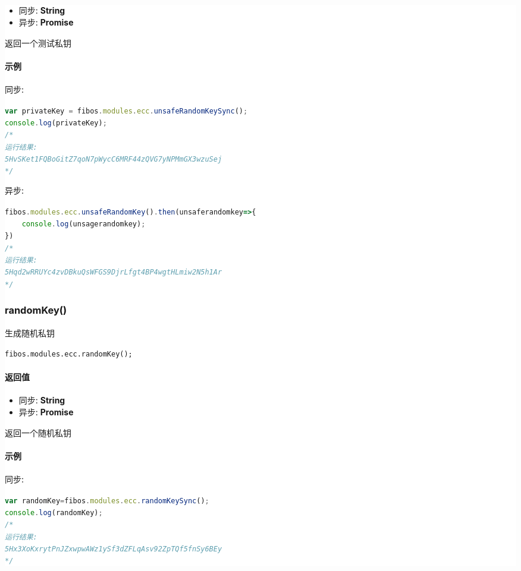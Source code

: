 - 同步: **String**
- 异步: **Promise**

返回一个测试私钥

#### 示例

同步:

```js
var privateKey = fibos.modules.ecc.unsafeRandomKeySync();
console.log(privateKey);
/*
运行结果:
5HvSKet1FQBoGitZ7qoN7pWycC6MRF44zQVG7yNPMmGX3wzuSej
*/
```

异步:

```js
fibos.modules.ecc.unsafeRandomKey().then(unsaferandomkey=>{
    console.log(unsagerandomkey);
})
/*
运行结果:
5Hqd2wRRUYc4zvDBkuQsWFGS9DjrLfgt4BP4wgtHLmiw2N5h1Ar
*/
```

### randomKey()

生成随机私钥

```
fibos.modules.ecc.randomKey();
```

#### 返回值

- 同步: **String**
- 异步: **Promise**

返回一个随机私钥

#### 示例

同步:

```js
var randomKey=fibos.modules.ecc.randomKeySync();
console.log(randomKey);
/*
运行结果:
5Hx3XoKxrytPnJZxwpwAWz1ySf3dZFLqAsv92ZpTQf5fnSy6BEy
*/
```
